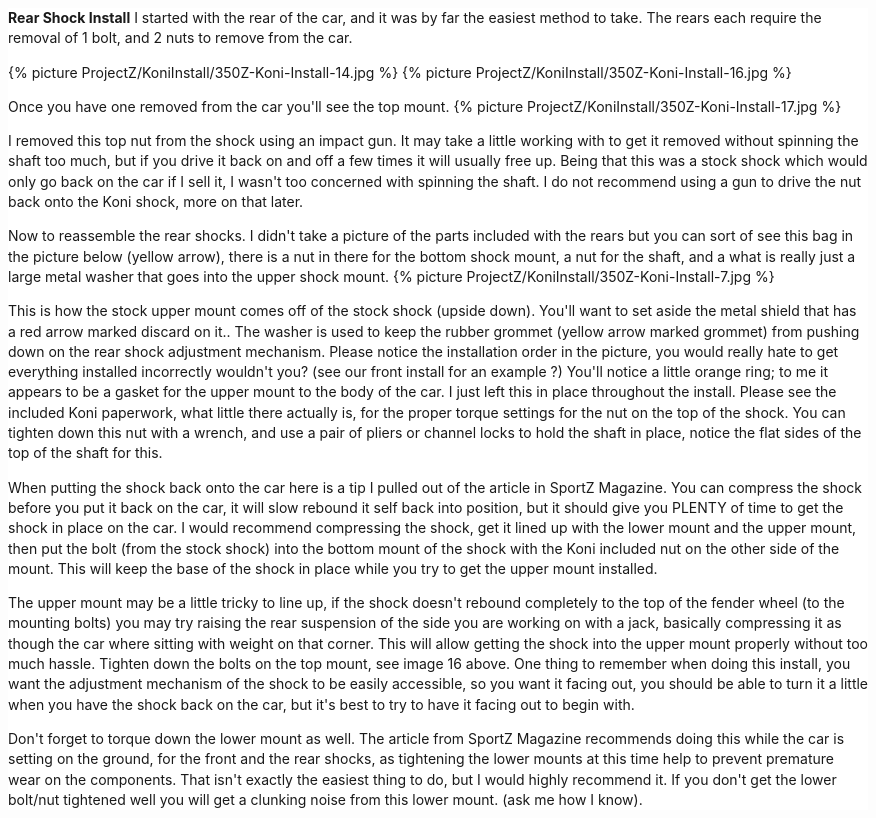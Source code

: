 **Rear Shock Install**
I started with the rear of the car, and it was by far the easiest method to take. The rears each require the removal of 1 bolt, and 2 nuts to remove from the car.

{% picture ProjectZ/KoniInstall/350Z-Koni-Install-14.jpg %}
{% picture ProjectZ/KoniInstall/350Z-Koni-Install-16.jpg %}

Once you have one removed from the car you'll see the top mount.
{% picture ProjectZ/KoniInstall/350Z-Koni-Install-17.jpg %}

I removed this top nut from the shock using an impact gun. It may take a little working with to get it removed without spinning the shaft too much, but if you drive it back on and off a few times it will usually free up. Being that this was a stock shock which would only go back on the car if I sell it, I wasn't too concerned with spinning the shaft. I do not recommend using a gun to drive the nut back onto the Koni shock, more on that later.

Now to reassemble the rear shocks. I didn't take a picture of the parts included with the rears but you can sort of see this bag in the picture below (yellow arrow), there is a nut in there for the bottom shock mount, a nut for the shaft, and a what is really just a large metal washer that goes into the upper shock mount.
{% picture ProjectZ/KoniInstall/350Z-Koni-Install-7.jpg %}

This is how the stock upper mount comes off of the stock shock (upside down). You'll want to set aside the metal shield that has a red arrow marked discard on it.. The washer is used to keep the rubber grommet (yellow arrow marked grommet) from pushing down on the rear shock adjustment mechanism. Please notice the installation order in the picture, you would really hate to get everything installed incorrectly wouldn't you? (see our front install for an example ?) You'll notice a little orange ring; to me it appears to be a gasket for the upper mount to the body of the car. I just left this in place throughout the install. Please see the included Koni paperwork, what little there actually is, for the proper torque settings for the nut on the top of the shock. You can tighten down this nut with a wrench, and use a pair of pliers or channel locks to hold the shaft in place, notice the flat sides of the top of the shaft for this.

When putting the shock back onto the car here is a tip I pulled out of the article in SportZ Magazine. You can compress the shock before you put it back on the car, it will slow rebound it self back into position, but it should give you PLENTY of time to get the shock in place on the car. I would recommend compressing the shock, get it lined up with the lower mount and the upper mount, then put the bolt (from the stock shock) into the bottom mount of the shock with the Koni included nut on the other side of the mount. This will keep the base of the shock in place while you try to get the upper mount installed.

The upper mount may be a little tricky to line up, if the shock doesn't rebound completely to the top of the fender wheel (to the mounting bolts) you may try raising the rear suspension of the side you are working on with a jack, basically compressing it as though the car where sitting with weight on that corner. This will allow getting the shock into the upper mount properly without too much hassle. Tighten down the bolts on the top mount, see image 16 above. One thing to remember when doing this install, you want the adjustment mechanism of the shock to be easily accessible, so you want it facing out, you should be able to turn it a little when you have the shock back on the car, but it's best to try to have it facing out to begin with.

Don't forget to torque down the lower mount as well. The article from SportZ Magazine recommends doing this while the car is setting on the ground, for the front and the rear shocks, as tightening the lower mounts at this time help to prevent premature wear on the components. That isn't exactly the easiest thing to do, but I would highly recommend it. If you don't get the lower bolt/nut tightened well you will get a clunking noise from this lower mount. (ask me how I know).
